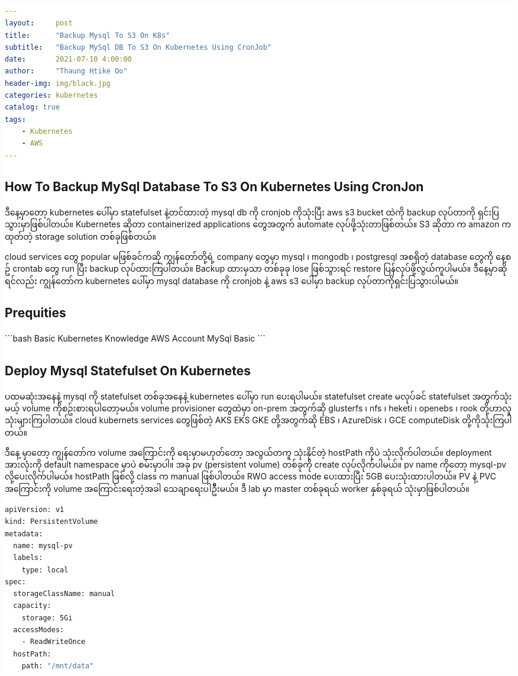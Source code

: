 ```yaml
---
layout:     post
title:      "Backup Mysql To S3 On K8s"
subtitle:   "Backup MySql DB To S3 On Kubernetes Using CronJob"
date:       2021-07-10 4:00:00
author:     "Thaung Htike Oo"
header-img: img/black.jpg
categories: kubernetes
catalog: true
tags:
    - Kubernetes 
    - AWS
---
```


<h2> How To Backup MySql Database To S3 On Kubernetes Using CronJon </h2>

ဒီနေ့မှာတော့ kubernetes ပေါ်မှာ statefulset နဲ့တင်ထားတဲ့ mysql db ကို cronjob ကိုသုံးပြီး aws s3 bucket ထဲကို backup လုပ်တာကို ရှင်းပြသွားမှာဖြစ်ပါတယ်။ Kubernetes ဆိုတာ containerized applications တွေအတွက် automate လုပ်ဖို့သုံးတာဖြစ်တယ်။ S3 ဆိုတာ က amazon က ထုတ်တဲ့ storage solution တစ်ခုဖြစ်တယ်။ 

<p>
cloud services တွေ popular မဖြစ်ခင်ကဆို ကျွန်တော်တို့ရဲ့ company တွေမှာ mysql ၊ mongodb ၊ postgresql အစရှိတဲ့ database တွေကို နေ့စဥ် crontab တွေ run ပြီး backup လုပ်ထားကြပါတယ်။ Backup ထားမှသာ တစ်ခုခု lose ဖြစ်သွားရင် restore ပြန်လုပ်ဖို့လွယ်ကူပါမယ်။ ဒီနေ့မှာဆိုရင်လည်း ကျွန်တော်က kubernetes ပေါ်မှာ mysql database ကို cronjob နဲ့ aws s3 ပေါ်မှာ backup လုပ်တာကိုရှင်းပြသွားပါမယ်။
</p>

<h2> Prequities </h2>
```bash
 Basic Kubernetes Knowledge 
 AWS Account
 MySql Basic
```
<h2> Deploy Mysql Statefulset On Kubernetes </h2>
<p>
ပထမဆုံးအနေနဲ့ mysql ကို statefulset တစ်ခုအနေနဲ့ kubernetes ပေါ်မှာ run ပေးရပါမယ်။ statefulset create မလုပ်ခင် statefulset အတွက်သုံးမယ့် volume ကိုစဥ်းစားရပါတော့မယ်။ volume provisioner တွေထဲမှာ on-prem အတွက်ဆို glusterfs ၊ nfs ၊ heketi ၊ openebs ၊ rook တို့ဟာလူသုံးများကြပါတယ်။ cloud kubernets services တွေဖြစ်တဲ့ AKS EKS GKE တို့အတွက်ဆို EBS ၊ AzureDisk ၊ GCE computeDisk တို့ကိုသုံးကြပါတယ်။
</p>
<p>
ဒီနေ့ မှာတော့ ကျွန်တော်က volume အကြောင်းကို ရေးမှာမဟုတ်တော့ အလွယ်တကူ သုံးနိုင်တဲ့ hostPath ကိုပဲ သုံးလိုက်ပါတယ်။
deployment အားလုံးကို default namespace မှာပဲ စမ်းမှာပါ။ အခု pv (persistent volume) တစ်ခုကို create လုပ်လိုက်ပါမယ်။ pv name ကိုတော့ mysql-pv လို့ပေးလိုက်ပါမယ်။ hostPath ဖြစ်လို့ class က manual ဖြစ်ပါတယ်။ RWO access mode ပေးထားပြီး 5GB ပေးသုံးထားပါတယ်။ PV နဲ့ PVC အကြောင်းကို volume အကြောင်းရေးတဲ့အခါ သေချာရေးပါဦီးမယ်။ ဒီ lab မှာ master တစ်ခုရယ် worker နှစ်ခုရယ် သုံးမှာဖြစ်ပါတယ်။ 
</p>

```bash
apiVersion: v1
kind: PersistentVolume
metadata:
  name: mysql-pv
  labels:
    type: local
spec:
  storageClassName: manual
  capacity:
    storage: 5Gi
  accessModes:
    - ReadWriteOnce
  hostPath:
    path: "/mnt/data"
```